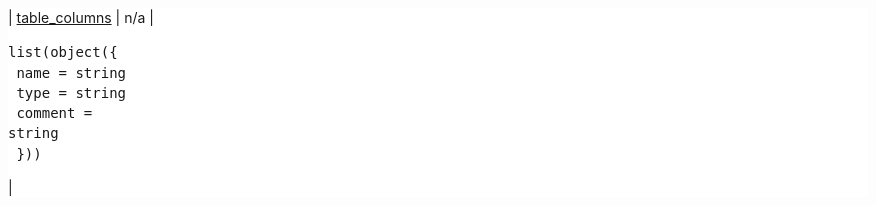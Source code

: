 | <a name="input_table_columns"></a> [table\_columns](#input\_table\_columns) | n/a | <pre>list(object({<br>    name    = string<br>    type    = string<br>    comment = string<br>  }))</pre> |